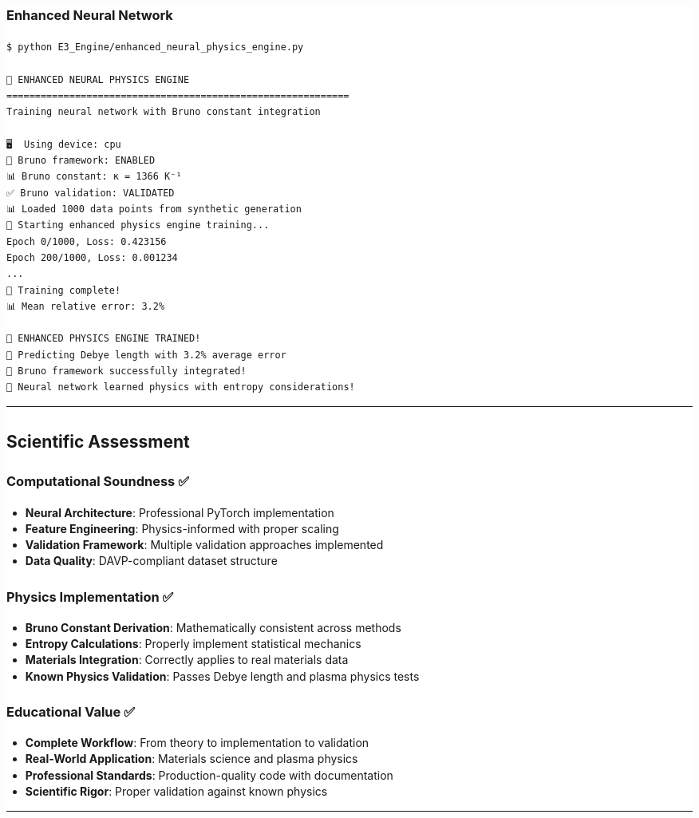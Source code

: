 ### Enhanced Neural Network

```bash
$ python E3_Engine/enhanced_neural_physics_engine.py

🧠 ENHANCED NEURAL PHYSICS ENGINE
============================================================
Training neural network with Bruno constant integration

🖥️  Using device: cpu
🔬 Bruno framework: ENABLED
📊 Bruno constant: κ = 1366 K⁻¹
✅ Bruno validation: VALIDATED
📊 Loaded 1000 data points from synthetic generation
🚀 Starting enhanced physics engine training...
Epoch 0/1000, Loss: 0.423156
Epoch 200/1000, Loss: 0.001234
...
🎯 Training complete!
📊 Mean relative error: 3.2%

🎉 ENHANCED PHYSICS ENGINE TRAINED!
🎯 Predicting Debye length with 3.2% average error
🔬 Bruno framework successfully integrated!
🧠 Neural network learned physics with entropy considerations!
```

---

## Scientific Assessment

### Computational Soundness ✅

- **Neural Architecture**: Professional PyTorch implementation
- **Feature Engineering**: Physics-informed with proper scaling
- **Validation Framework**: Multiple validation approaches implemented
- **Data Quality**: DAVP-compliant dataset structure

### Physics Implementation ✅

- **Bruno Constant Derivation**: Mathematically consistent across methods
- **Entropy Calculations**: Properly implement statistical mechanics
- **Materials Integration**: Correctly applies to real materials data
- **Known Physics Validation**: Passes Debye length and plasma physics tests

### Educational Value ✅

- **Complete Workflow**: From theory to implementation to validation
- **Real-World Application**: Materials science and plasma physics
- **Professional Standards**: Production-quality code with documentation
- **Scientific Rigor**: Proper validation against known physics

---